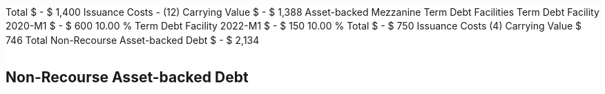 <tr>
<td>Total</td>
<td>$ -</td>
<td>$ 1,400</td>
<td></td>
</tr>
<tr>
<td>Issuance Costs</td>
<td>-</td>
<td>(12)</td>
<td></td>
</tr>
<tr>
<td>Carrying Value</td>
<td>$ -</td>
<td>$ 1,388</td>
<td></td>
</tr>
<tr>
<td>Asset-backed Mezzanine Term Debt Facilities</td>
<td></td>
<td></td>
<td></td>
</tr>
<tr>
<td>Term Debt Facility 2020-M1</td>
<td>$ -</td>
<td>$ 600</td>
<td>10.00 %</td>
</tr>
<tr>
<td>Term Debt Facility 2022-M1</td>
<td>$ -</td>
<td>$ 150</td>
<td>10.00 %</td>
</tr>
<tr>
<td>Total</td>
<td>$ -</td>
<td>$ 750</td>
<td></td>
</tr>
<tr>
<td>Issuance Costs</td>
<td></td>
<td>(4)</td>
<td></td>
</tr>
<tr>
<td>Carrying Value</td>
<td></td>
<td>$ 746</td>
<td></td>
</tr>
<tr>
<td>Total Non-Recourse Asset-backed Debt</td>
<td>$ -</td>
<td>$ 2,134</td>
<td></td>
</tr>
</tbody>
</table>
<h2>Non-Recourse Asset-backed Debt</h2>
